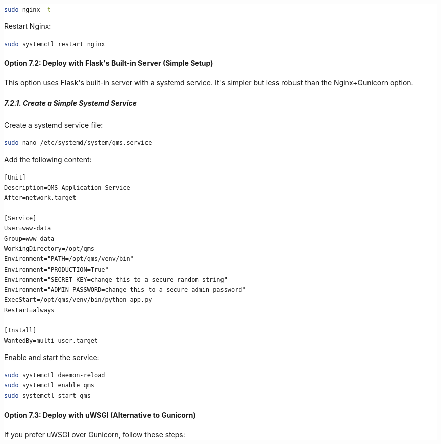 ```bash
sudo nginx -t
```

Restart Nginx:

```bash
sudo systemctl restart nginx
```

#### Option 7.2: Deploy with Flask's Built-in Server (Simple Setup)

This option uses Flask's built-in server with a systemd service. It's simpler but less robust than the Nginx+Gunicorn option.

##### 7.2.1. Create a Simple Systemd Service

Create a systemd service file:

```bash
sudo nano /etc/systemd/system/qms.service
```

Add the following content:

```
[Unit]
Description=QMS Application Service
After=network.target

[Service]
User=www-data
Group=www-data
WorkingDirectory=/opt/qms
Environment="PATH=/opt/qms/venv/bin"
Environment="PRODUCTION=True"
Environment="SECRET_KEY=change_this_to_a_secure_random_string"
Environment="ADMIN_PASSWORD=change_this_to_a_secure_admin_password"
ExecStart=/opt/qms/venv/bin/python app.py
Restart=always

[Install]
WantedBy=multi-user.target
```

Enable and start the service:

```bash
sudo systemctl daemon-reload
sudo systemctl enable qms
sudo systemctl start qms
```

#### Option 7.3: Deploy with uWSGI (Alternative to Gunicorn)

If you prefer uWSGI over Gunicorn, follow these steps:
